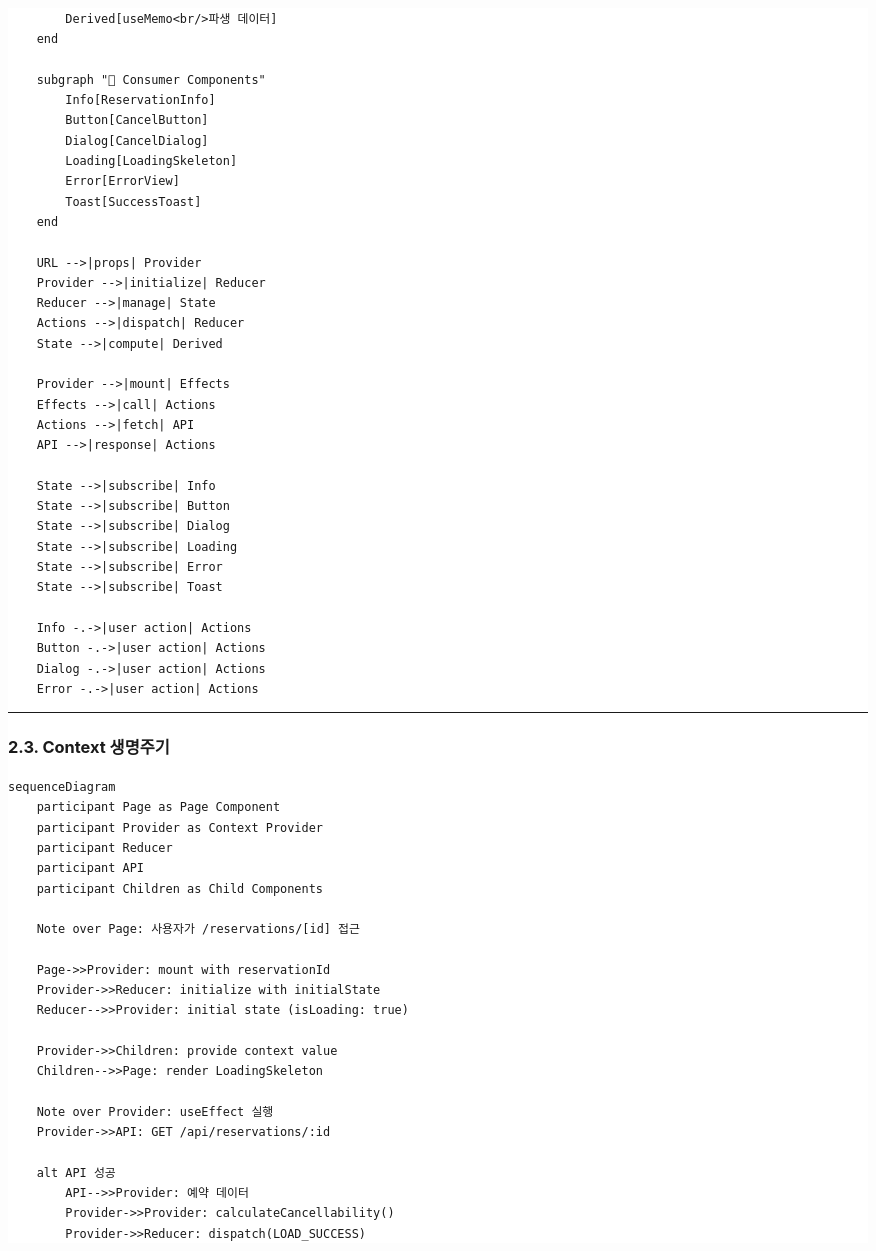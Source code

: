 ```mermaid
        Derived[useMemo<br/>파생 데이터]
    end
    
    subgraph "🎨 Consumer Components"
        Info[ReservationInfo]
        Button[CancelButton]
        Dialog[CancelDialog]
        Loading[LoadingSkeleton]
        Error[ErrorView]
        Toast[SuccessToast]
    end
    
    URL -->|props| Provider
    Provider -->|initialize| Reducer
    Reducer -->|manage| State
    Actions -->|dispatch| Reducer
    State -->|compute| Derived
    
    Provider -->|mount| Effects
    Effects -->|call| Actions
    Actions -->|fetch| API
    API -->|response| Actions
    
    State -->|subscribe| Info
    State -->|subscribe| Button
    State -->|subscribe| Dialog
    State -->|subscribe| Loading
    State -->|subscribe| Error
    State -->|subscribe| Toast
    
    Info -.->|user action| Actions
    Button -.->|user action| Actions
    Dialog -.->|user action| Actions
    Error -.->|user action| Actions
```

---

### 2.3. Context 생명주기

```mermaid
sequenceDiagram
    participant Page as Page Component
    participant Provider as Context Provider
    participant Reducer
    participant API
    participant Children as Child Components
    
    Note over Page: 사용자가 /reservations/[id] 접근
    
    Page->>Provider: mount with reservationId
    Provider->>Reducer: initialize with initialState
    Reducer-->>Provider: initial state (isLoading: true)
    
    Provider->>Children: provide context value
    Children-->>Page: render LoadingSkeleton
    
    Note over Provider: useEffect 실행
    Provider->>API: GET /api/reservations/:id
    
    alt API 성공
        API-->>Provider: 예약 데이터
        Provider->>Provider: calculateCancellability()
        Provider->>Reducer: dispatch(LOAD_SUCCESS)
```